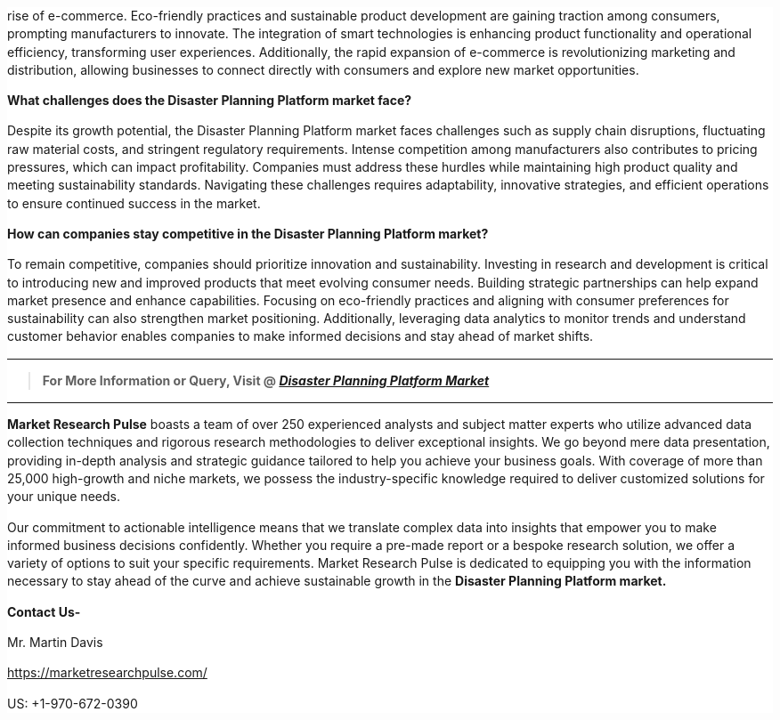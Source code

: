 rise of e-commerce. Eco-friendly practices and sustainable product development are gaining traction among consumers, prompting manufacturers to innovate. The integration of smart technologies is enhancing product functionality and operational efficiency, transforming user experiences. Additionally, the rapid expansion of e-commerce is revolutionizing marketing and distribution, allowing businesses to connect directly with consumers and explore new market opportunities.</p><p><strong>What challenges does the Disaster Planning Platform market face?</strong></p><p>Despite its growth potential, the Disaster Planning Platform market faces challenges such as supply chain disruptions, fluctuating raw material costs, and stringent regulatory requirements. Intense competition among manufacturers also contributes to pricing pressures, which can impact profitability. Companies must address these hurdles while maintaining high product quality and meeting sustainability standards. Navigating these challenges requires adaptability, innovative strategies, and efficient operations to ensure continued success in the market.</p><p><strong>How can companies stay competitive in the Disaster Planning Platform market?</strong></p><p>To remain competitive, companies should prioritize innovation and sustainability. Investing in research and development is critical to introducing new and improved products that meet evolving consumer needs. Building strategic partnerships can help expand market presence and enhance capabilities. Focusing on eco-friendly practices and aligning with consumer preferences for sustainability can also strengthen market positioning. Additionally, leveraging data analytics to monitor trends and understand customer behavior enables companies to make informed decisions and stay ahead of market shifts.</p><hr /><blockquote><p><strong>For More Information or Query, Visit @&nbsp;<em><a href="https://marketresearchpulse.com/report/87765/disaster-planning-platform-market?utm_source=Linkedin&utm_medium=025">Disaster Planning Platform Market</a></em></strong></p></blockquote><hr /><p><strong>Market Research Pulse</strong> boasts a team of over 250 experienced analysts and subject matter experts who utilize advanced data collection techniques and rigorous research methodologies to deliver exceptional insights. We go beyond mere data presentation, providing in-depth analysis and strategic guidance tailored to help you achieve your business goals. With coverage of more than 25,000 high-growth and niche markets, we possess the industry-specific knowledge required to deliver customized solutions for your unique needs.</p><p>Our commitment to actionable intelligence means that we translate complex data into insights that empower you to make informed business decisions confidently. Whether you require a pre-made report or a bespoke research solution, we offer a variety of options to suit your specific requirements. Market Research Pulse is dedicated to equipping you with the information necessary to stay ahead of the curve and achieve sustainable growth in the <strong>Disaster Planning Platform market.</strong></p><p><strong>Contact Us-</strong></p><p>Mr. Martin Davis</p><p>https://marketresearchpulse.com/</p><p>US: +1-970-672-0390</p>
